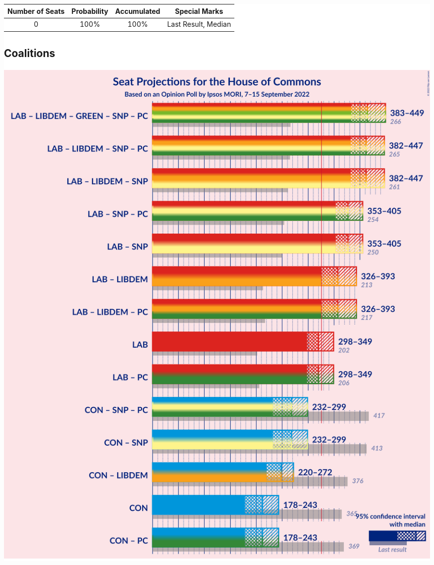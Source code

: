 | Number of Seats | Probability | Accumulated | Special Marks |
|:---------------:|:-----------:|:-----------:|:-------------:|
| 0 | 100% | 100% | Last Result, Median |


## Coalitions

![Graph with coalitions seats not yet produced](2022-09-15-IpsosMORI-coalitions-seats.png "Coalitions Seats")
